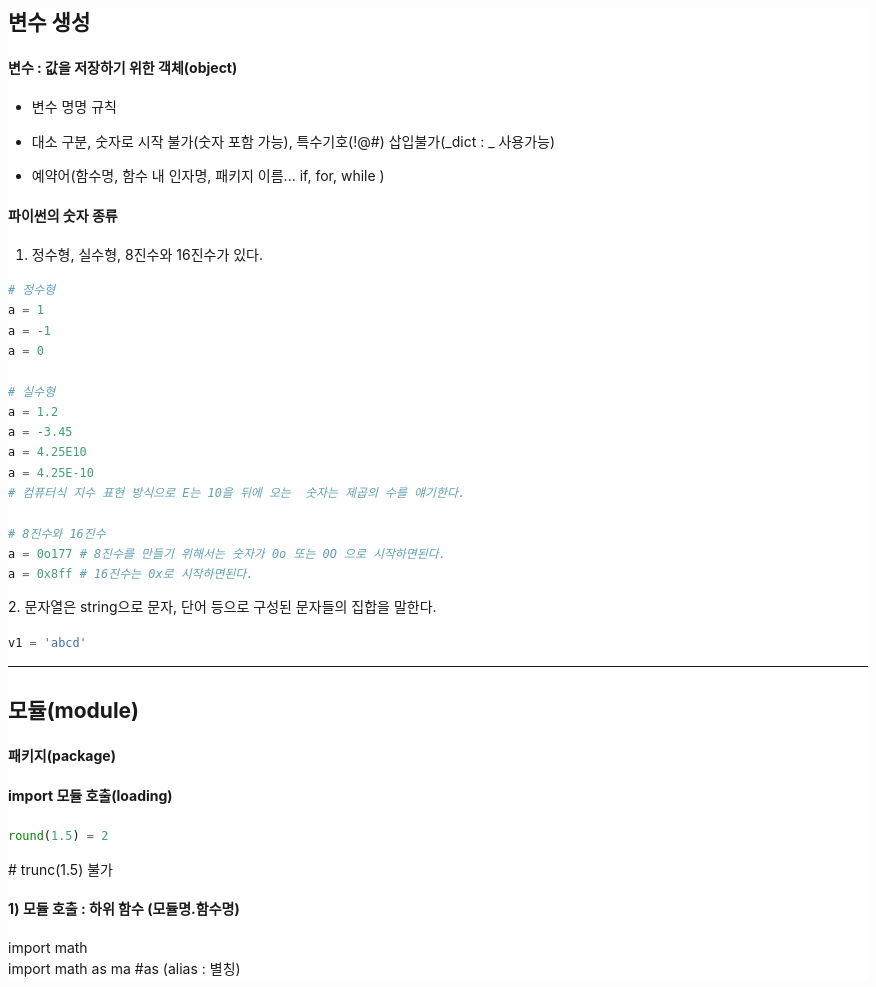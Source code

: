 ## 변수 생성  
#### 변수 : 값을 저장하기 위한 객체(object)  

- 변수 명명 규칙  

- 대소 구분, 숫자로 시작 불가(숫자 포함 가능), 특수기호(!@#) 삽입불가(\_dict : \_ 사용가능)  
- 예약어(함수명, 함수 내 인자명, 패키지 이름... if, for, while )

#### 파이썬의 숫자 종류 

1. 정수형, 실수형, 8진수와 16진수가 있다. 

```python
# 정수형
a = 1
a = -1
a = 0

# 실수형
a = 1.2
a = -3.45
a = 4.25E10
a = 4.25E-10 
# 컴퓨터식 지수 표현 방식으로 E는 10을 뒤에 오는  숫자는 제곱의 수를 얘기한다.

# 8진수와 16진수 
a = 0o177 # 8진수를 만들기 위해서는 숫자가 0o 또는 0O 으로 시작하면된다. 
a = 0x8ff # 16진수는 0x로 시작하면된다.
```

2\. 문자열은 string으로 문자, 단어 등으로 구성된 문자들의 집합을 말한다. 

```python
v1 = 'abcd'
```

---


## 모듈(module)  

#### 패키지(package)  
#### import 모듈 호출(loading)  


```python
round(1.5) = 2
```

\# trunc(1.5) 불가  

#### 1) 모듈 호출 : 하위 함수 (모듈명.함수명)

import math  
import math as ma  #as (alias : 별칭)  
